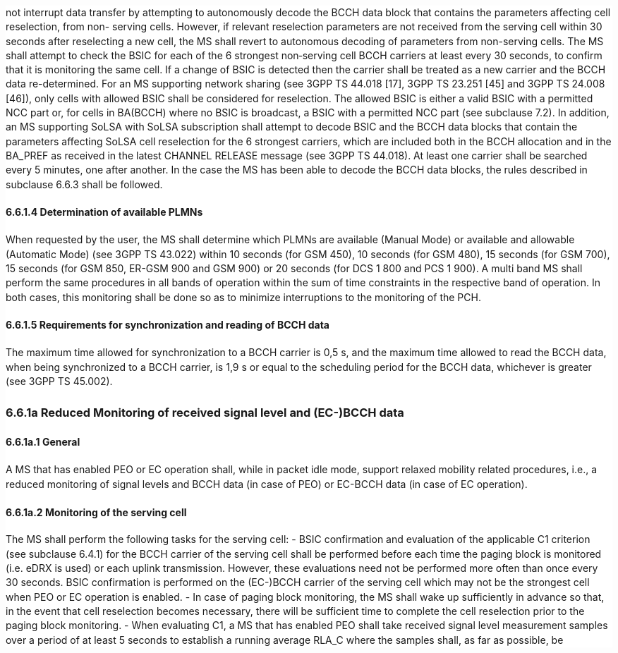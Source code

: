 not interrupt data transfer by attempting to autonomously decode the BCCH data
block that contains the parameters affecting cell reselection, from non-
serving cells. However, if relevant reselection parameters are not received
from the serving cell within 30 seconds after reselecting a new cell, the MS
shall revert to autonomous decoding of parameters from non-serving cells.
The MS shall attempt to check the BSIC for each of the 6 strongest non‑serving
cell BCCH carriers at least every 30 seconds, to confirm that it is monitoring
the same cell. If a change of BSIC is detected then the carrier shall be
treated as a new carrier and the BCCH data re-determined.
For an MS supporting network sharing (see 3GPP TS 44.018 [17], 3GPP TS 23.251
[45] and 3GPP TS 24.008 [46]), only cells with allowed BSIC shall be
considered for reselection. The allowed BSIC is either a valid BSIC with a
permitted NCC part or, for cells in BA(BCCH) where no BSIC is broadcast, a
BSIC with a permitted NCC part (see subclause 7.2).
In addition, an MS supporting SoLSA with SoLSA subscription shall attempt to
decode BSIC and the BCCH data blocks that contain the parameters affecting
SoLSA cell reselection for the 6 strongest carriers, which are included both
in the BCCH allocation and in the BA_PREF as received in the latest CHANNEL
RELEASE message (see 3GPP TS 44.018). At least one carrier shall be searched
every 5 minutes, one after another. In the case the MS has been able to decode
the BCCH data blocks, the rules described in subclause 6.6.3 shall be
followed.
#### 6.6.1.4 Determination of available PLMNs
When requested by the user, the MS shall determine which PLMNs are available
(Manual Mode) or available and allowable (Automatic Mode) (see 3GPP TS 43.022)
within 10 seconds (for GSM 450), 10 seconds (for GSM 480), 15 seconds (for GSM
700), 15 seconds (for GSM 850, ER-GSM 900 and GSM 900) or 20 seconds (for DCS
1 800 and PCS 1 900). A multi band MS shall perform the same procedures in all
bands of operation within the sum of time constraints in the respective band
of operation.
In both cases, this monitoring shall be done so as to minimize interruptions
to the monitoring of the PCH.
#### 6.6.1.5 Requirements for synchronization and reading of BCCH data
The maximum time allowed for synchronization to a BCCH carrier is 0,5 s, and
the maximum time allowed to read the BCCH data, when being synchronized to a
BCCH carrier, is 1,9 s or equal to the scheduling period for the BCCH data,
whichever is greater (see 3GPP TS 45.002).
### 6.6.1a Reduced Monitoring of received signal level and (EC-)BCCH data
#### 6.6.1a.1 General
A MS that has enabled PEO or EC operation shall, while in packet idle mode,
support relaxed mobility related procedures, i.e., a reduced monitoring of
signal levels and BCCH data (in case of PEO) or EC-BCCH data (in case of EC
operation).
#### 6.6.1a.2 Monitoring of the serving cell
The MS shall perform the following tasks for the serving cell:
\- BSIC confirmation and evaluation of the applicable C1 criterion (see
subclause 6.4.1) for the BCCH carrier of the serving cell shall be performed
before each time the paging block is monitored (i.e. eDRX is used) or each
uplink transmission. However, these evaluations need not be performed more
often than once every 30 seconds. BSIC confirmation is performed on the
(EC-)BCCH carrier of the serving cell which may not be the strongest cell when
PEO or EC operation is enabled.
\- In case of paging block monitoring, the MS shall wake up sufficiently in
advance so that, in the event that cell reselection becomes necessary, there
will be sufficient time to complete the cell reselection prior to the paging
block monitoring.
\- When evaluating C1, a MS that has enabled PEO shall take received signal
level measurement samples over a period of at least 5 seconds to establish a
running average RLA_C where the samples shall, as far as possible, be